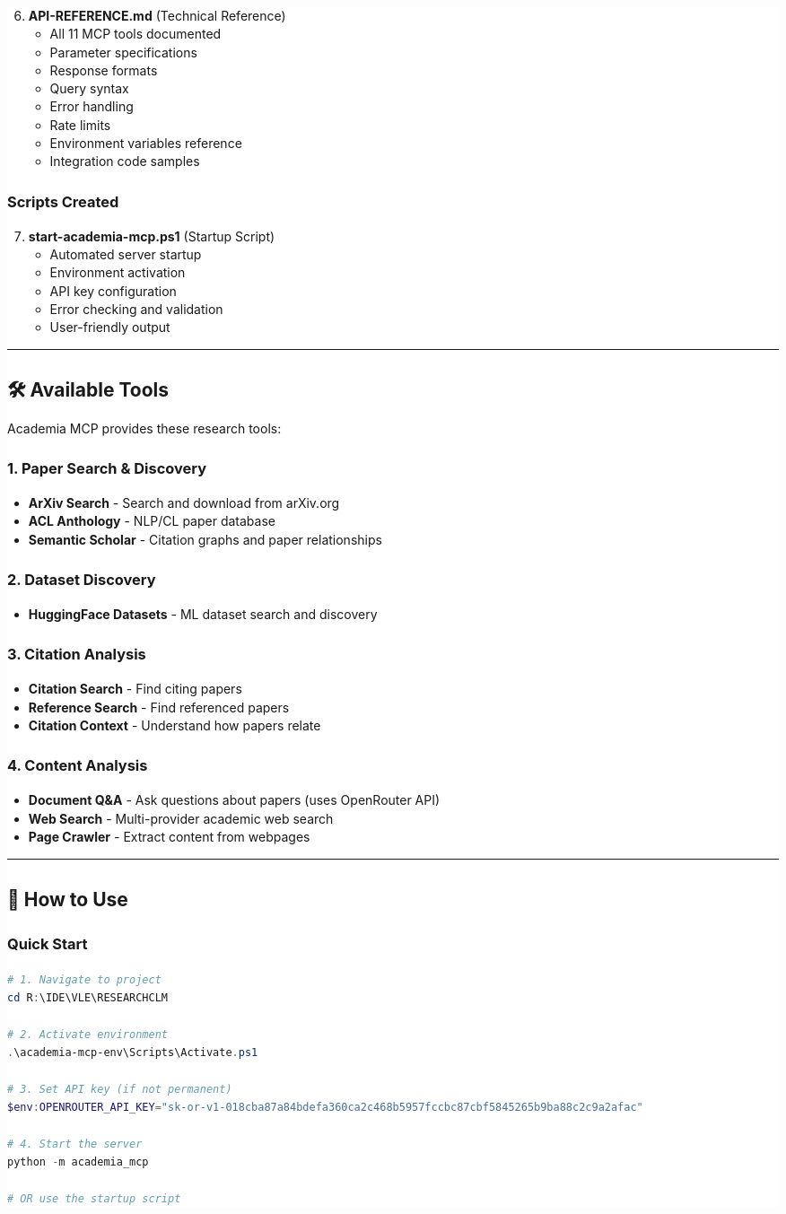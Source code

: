 6. **API-REFERENCE.md** (Technical Reference)
   - All 11 MCP tools documented
   - Parameter specifications
   - Response formats
   - Query syntax
   - Error handling
   - Rate limits
   - Environment variables reference
   - Integration code samples

### Scripts Created

7. **start-academia-mcp.ps1** (Startup Script)
   - Automated server startup
   - Environment activation
   - API key configuration
   - Error checking and validation
   - User-friendly output

---

## 🛠️ Available Tools

Academia MCP provides these research tools:

### 1. Paper Search & Discovery
- **ArXiv Search** - Search and download from arXiv.org
- **ACL Anthology** - NLP/CL paper database
- **Semantic Scholar** - Citation graphs and paper relationships

### 2. Dataset Discovery
- **HuggingFace Datasets** - ML dataset search and discovery

### 3. Citation Analysis
- **Citation Search** - Find citing papers
- **Reference Search** - Find referenced papers
- **Citation Context** - Understand how papers relate

### 4. Content Analysis
- **Document Q&A** - Ask questions about papers (uses OpenRouter API)
- **Web Search** - Multi-provider academic web search
- **Page Crawler** - Extract content from webpages

---

## 🚀 How to Use

### Quick Start

```powershell
# 1. Navigate to project
cd R:\IDE\VLE\RESEARCHCLM

# 2. Activate environment
.\academia-mcp-env\Scripts\Activate.ps1

# 3. Set API key (if not permanent)
$env:OPENROUTER_API_KEY="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"

# 4. Start the server
python -m academia_mcp

# OR use the startup script
```
